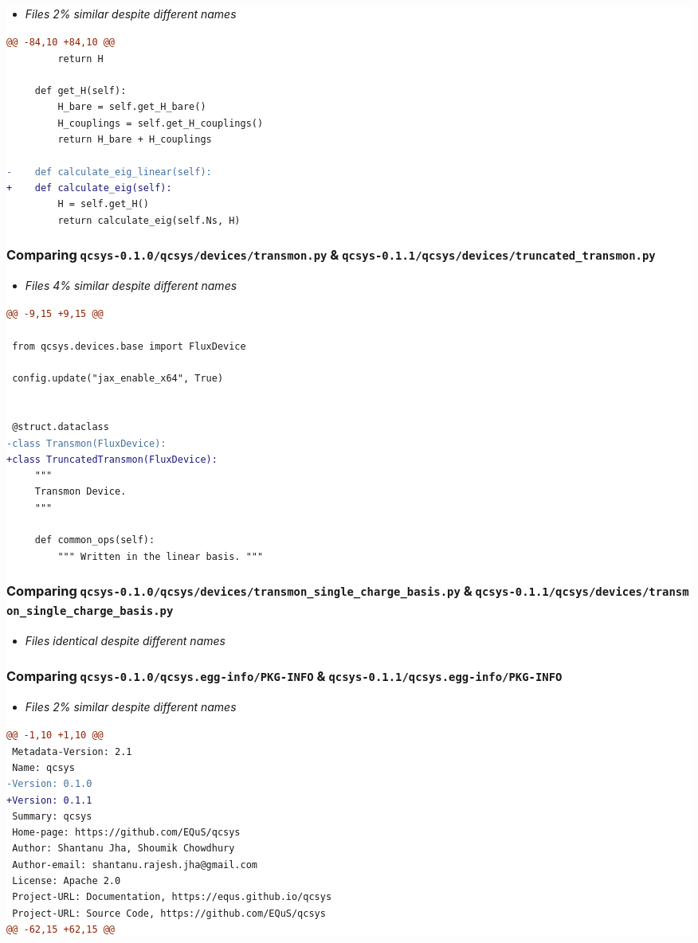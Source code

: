  * *Files 2% similar despite different names*

```diff
@@ -84,10 +84,10 @@
         return H
     
     def get_H(self):
         H_bare = self.get_H_bare()
         H_couplings = self.get_H_couplings()
         return H_bare + H_couplings
 
-    def calculate_eig_linear(self):
+    def calculate_eig(self):
         H = self.get_H()
         return calculate_eig(self.Ns, H)
```

### Comparing `qcsys-0.1.0/qcsys/devices/transmon.py` & `qcsys-0.1.1/qcsys/devices/truncated_transmon.py`

 * *Files 4% similar despite different names*

```diff
@@ -9,15 +9,15 @@
 
 from qcsys.devices.base import FluxDevice
 
 config.update("jax_enable_x64", True)
 
 
 @struct.dataclass
-class Transmon(FluxDevice):
+class TruncatedTransmon(FluxDevice):
     """
     Transmon Device.
     """
 
     def common_ops(self):
         """ Written in the linear basis. """
```

### Comparing `qcsys-0.1.0/qcsys/devices/transmon_single_charge_basis.py` & `qcsys-0.1.1/qcsys/devices/transmon_single_charge_basis.py`

 * *Files identical despite different names*

### Comparing `qcsys-0.1.0/qcsys.egg-info/PKG-INFO` & `qcsys-0.1.1/qcsys.egg-info/PKG-INFO`

 * *Files 2% similar despite different names*

```diff
@@ -1,10 +1,10 @@
 Metadata-Version: 2.1
 Name: qcsys
-Version: 0.1.0
+Version: 0.1.1
 Summary: qcsys
 Home-page: https://github.com/EQuS/qcsys
 Author: Shantanu Jha, Shoumik Chowdhury
 Author-email: shantanu.rajesh.jha@gmail.com
 License: Apache 2.0
 Project-URL: Documentation, https://equs.github.io/qcsys
 Project-URL: Source Code, https://github.com/EQuS/qcsys
@@ -62,15 +62,15 @@
```